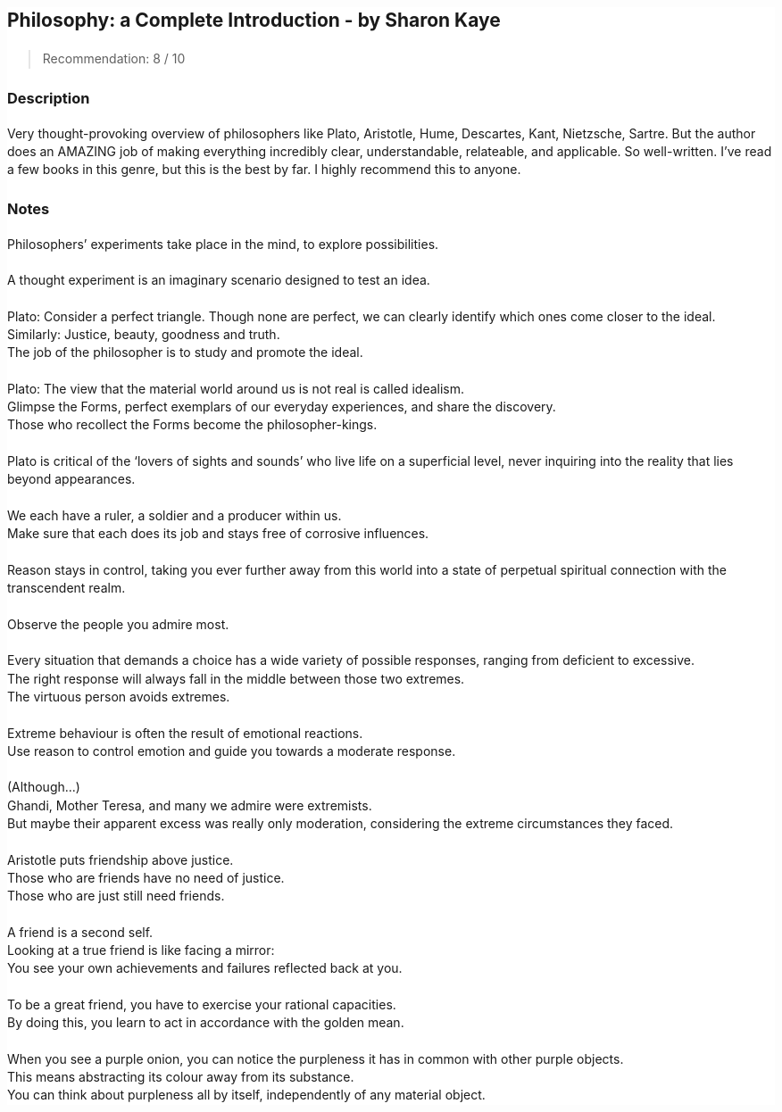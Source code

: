 ## Philosophy: a Complete Introduction - by Sharon Kaye
> Recommendation: 8 / 10
    
### Description
Very thought-provoking overview of philosophers like Plato, Aristotle, Hume, Descartes, Kant, Nietzsche, Sartre. But the author does an AMAZING job of making everything incredibly clear, understandable, relateable, and applicable. So well-written. I’ve read a few books in this genre, but this is the best by far. I highly recommend this to anyone.
    
### Notes
Philosophers’ experiments take place in the mind, to explore possibilities.<br>
<br>
A thought experiment is an imaginary scenario designed to test an idea.<br>
<br>
Plato: Consider a perfect triangle. Though none are perfect, we can clearly identify which ones come closer to the ideal.<br>
Similarly: Justice, beauty, goodness and truth.<br>
The job of the philosopher is to study and promote the ideal.<br>
<br>
Plato: The view that the material world around us is not real is called idealism.<br>
Glimpse the Forms, perfect exemplars of our everyday experiences, and share the discovery.<br>
Those who recollect the Forms become the philosopher-kings.<br>
<br>
Plato is critical of the ‘lovers of sights and sounds’ who live life on a superficial level, never inquiring into the reality that lies beyond appearances.<br>
<br>
We each have a ruler, a soldier and a producer within us.<br>
Make sure that each does its job and stays free of corrosive influences.<br>
<br>
Reason stays in control, taking you ever further away from this world into a state of perpetual spiritual connection with the transcendent realm.<br>
<br>
Observe the people you admire most.<br>
<br>
Every situation that demands a choice has a wide variety of possible responses, ranging from deficient to excessive.<br>
The right response will always fall in the middle between those two extremes.<br>
The virtuous person avoids extremes.<br>
<br>
Extreme behaviour is often the result of emotional reactions.<br>
Use reason to control emotion and guide you towards a moderate response.<br>
<br>
(Although...)<br>
Ghandi, Mother Teresa, and many we admire were extremists.<br>
But maybe their apparent excess was really only moderation, considering the extreme circumstances they faced.<br>
<br>
Aristotle puts friendship above justice.<br>
Those who are friends have no need of justice.<br>
Those who are just still need friends.<br>
<br>
A friend is a second self.<br>
Looking at a true friend is like facing a mirror:<br>
You see your own achievements and failures reflected back at you.<br>
<br>
To be a great friend, you have to exercise your rational capacities.<br>
By doing this, you learn to act in accordance with the golden mean.<br>
<br>
When you see a purple onion, you can notice the purpleness it has in common with other purple objects.<br>
This means abstracting its colour away from its substance.<br>
You can think about purpleness all by itself, independently of any material object.<br>